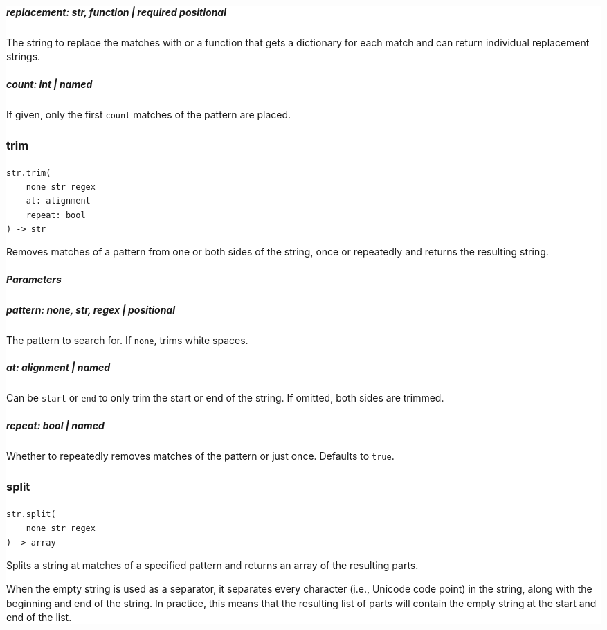 
##### replacement: str, function | _required_ _positional_

The string to replace the matches with or a function that gets a
dictionary for each match and can return individual replacement strings.


##### count: int | _named_

If given, only the first `count` matches of the pattern are placed.


### trim

```
str.trim(
    none str regex
    at: alignment
    repeat: bool
) -> str
```
Removes matches of a pattern from one or both sides of the string, once
or repeatedly and returns the resulting string.


##### Parameters


##### pattern: none, str, regex | _positional_

The pattern to search for. If <span class="typ-key">`none`</span>, trims
white spaces.


##### at: alignment | _named_

Can be `start` or `end` to only trim the start or end of the string. If
omitted, both sides are trimmed.


##### repeat: bool | _named_

Whether to repeatedly removes matches of the pattern or just once.
Defaults to <span class="typ-key">`true`</span>.


### split

```
str.split(
    none str regex
) -> array
```
Splits a string at matches of a specified pattern and returns an array
of the resulting parts.

When the empty string is used as a separator, it separates every
character (i.e., Unicode code point) in the string, along with the
beginning and end of the string. In practice, this means that the
resulting list of parts will contain the empty string at the start and
end of the list.
